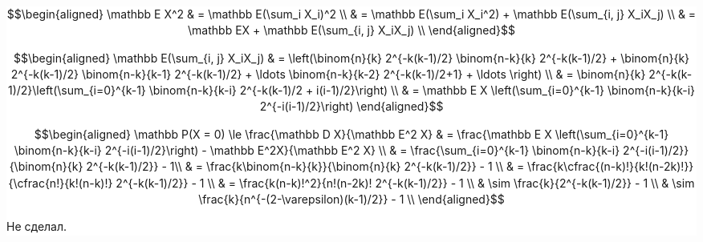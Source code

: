 $$\begin{aligned}
    \mathbb E X^2 & = \mathbb E(\sum_i X_i)^2 \\
    & = \mathbb E(\sum_i X_i^2) + \mathbb E(\sum_{i, j} X_iX_j) \\
    & = \mathbb EX + \mathbb E(\sum_{i, j} X_iX_j) \\
\end{aligned}$$

$$\begin{aligned}
    \mathbb E(\sum_{i, j} X_iX_j) & = \left(\binom{n}{k} 2^{-k(k-1)/2} \binom{n-k}{k} 2^{-k(k-1)/2} + \binom{n}{k} 2^{-k(k-1)/2} \binom{n-k}{k-1} 2^{-k(k-1)/2} + \ldots \binom{n-k}{k-2} 2^{-k(k-1)/2+1} + \ldots \right) \\
    & = \binom{n}{k} 2^{-k(k-1)/2}\left(\sum_{i=0}^{k-1} \binom{n-k}{k-i} 2^{-k(k-1)/2 + i(i-1)/2}\right) \\
    & = \mathbb E X \left(\sum_{i=0}^{k-1} \binom{n-k}{k-i} 2^{-i(i-1)/2}\right)
\end{aligned}$$

$$\begin{aligned}
    \mathbb P(X = 0) \le \frac{\mathbb D X}{\mathbb E^2 X} & = \frac{\mathbb E X \left(\sum_{i=0}^{k-1} \binom{n-k}{k-i} 2^{-i(i-1)/2}\right) - \mathbb E^2X}{\mathbb E^2 X} \\
    & = \frac{\sum_{i=0}^{k-1} \binom{n-k}{k-i} 2^{-i(i-1)/2}}{\binom{n}{k} 2^{-k(k-1)/2}} - 1\\
    & = \frac{k\binom{n-k}{k}}{\binom{n}{k} 2^{-k(k-1)/2}} - 1 \\
    & = \frac{k\cfrac{(n-k)!}{k!(n-2k)!}}{\cfrac{n!}{k!(n-k)!} 2^{-k(k-1)/2}} - 1 \\
    & = \frac{k(n-k)!^2}{n!(n-2k)! 2^{-k(k-1)/2}} - 1 \\
    & \sim \frac{k}{2^{-k(k-1)/2}} - 1 \\
    & \sim \frac{k}{n^{-(2-\varepsilon)(k-1)/2}} - 1 \\
\end{aligned}$$

Не сделал.


